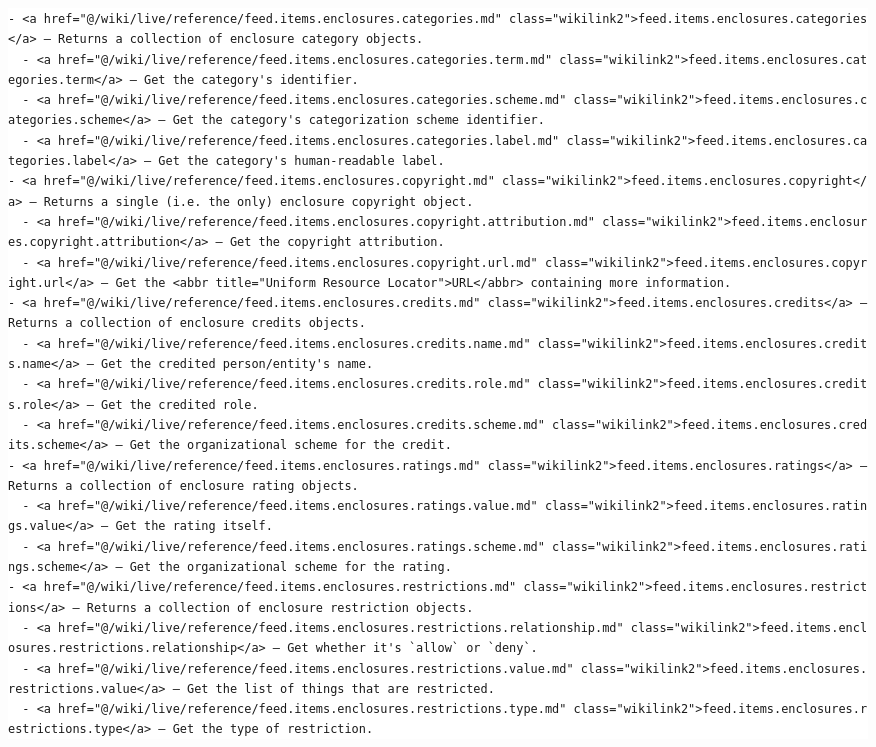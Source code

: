     - <a href="@/wiki/live/reference/feed.items.enclosures.categories.md" class="wikilink2">feed.items.enclosures.categories</a> – Returns a collection of enclosure category objects.
      - <a href="@/wiki/live/reference/feed.items.enclosures.categories.term.md" class="wikilink2">feed.items.enclosures.categories.term</a> – Get the category's identifier.
      - <a href="@/wiki/live/reference/feed.items.enclosures.categories.scheme.md" class="wikilink2">feed.items.enclosures.categories.scheme</a> – Get the category's categorization scheme identifier.
      - <a href="@/wiki/live/reference/feed.items.enclosures.categories.label.md" class="wikilink2">feed.items.enclosures.categories.label</a> – Get the category's human-readable label.
    - <a href="@/wiki/live/reference/feed.items.enclosures.copyright.md" class="wikilink2">feed.items.enclosures.copyright</a> – Returns a single (i.e. the only) enclosure copyright object.
      - <a href="@/wiki/live/reference/feed.items.enclosures.copyright.attribution.md" class="wikilink2">feed.items.enclosures.copyright.attribution</a> – Get the copyright attribution.
      - <a href="@/wiki/live/reference/feed.items.enclosures.copyright.url.md" class="wikilink2">feed.items.enclosures.copyright.url</a> – Get the <abbr title="Uniform Resource Locator">URL</abbr> containing more information.
    - <a href="@/wiki/live/reference/feed.items.enclosures.credits.md" class="wikilink2">feed.items.enclosures.credits</a> – Returns a collection of enclosure credits objects.
      - <a href="@/wiki/live/reference/feed.items.enclosures.credits.name.md" class="wikilink2">feed.items.enclosures.credits.name</a> – Get the credited person/entity's name.
      - <a href="@/wiki/live/reference/feed.items.enclosures.credits.role.md" class="wikilink2">feed.items.enclosures.credits.role</a> – Get the credited role.
      - <a href="@/wiki/live/reference/feed.items.enclosures.credits.scheme.md" class="wikilink2">feed.items.enclosures.credits.scheme</a> – Get the organizational scheme for the credit.
    - <a href="@/wiki/live/reference/feed.items.enclosures.ratings.md" class="wikilink2">feed.items.enclosures.ratings</a> – Returns a collection of enclosure rating objects.
      - <a href="@/wiki/live/reference/feed.items.enclosures.ratings.value.md" class="wikilink2">feed.items.enclosures.ratings.value</a> – Get the rating itself.
      - <a href="@/wiki/live/reference/feed.items.enclosures.ratings.scheme.md" class="wikilink2">feed.items.enclosures.ratings.scheme</a> – Get the organizational scheme for the rating.
    - <a href="@/wiki/live/reference/feed.items.enclosures.restrictions.md" class="wikilink2">feed.items.enclosures.restrictions</a> – Returns a collection of enclosure restriction objects.
      - <a href="@/wiki/live/reference/feed.items.enclosures.restrictions.relationship.md" class="wikilink2">feed.items.enclosures.restrictions.relationship</a> – Get whether it's `allow` or `deny`.
      - <a href="@/wiki/live/reference/feed.items.enclosures.restrictions.value.md" class="wikilink2">feed.items.enclosures.restrictions.value</a> – Get the list of things that are restricted.
      - <a href="@/wiki/live/reference/feed.items.enclosures.restrictions.type.md" class="wikilink2">feed.items.enclosures.restrictions.type</a> – Get the type of restriction.

